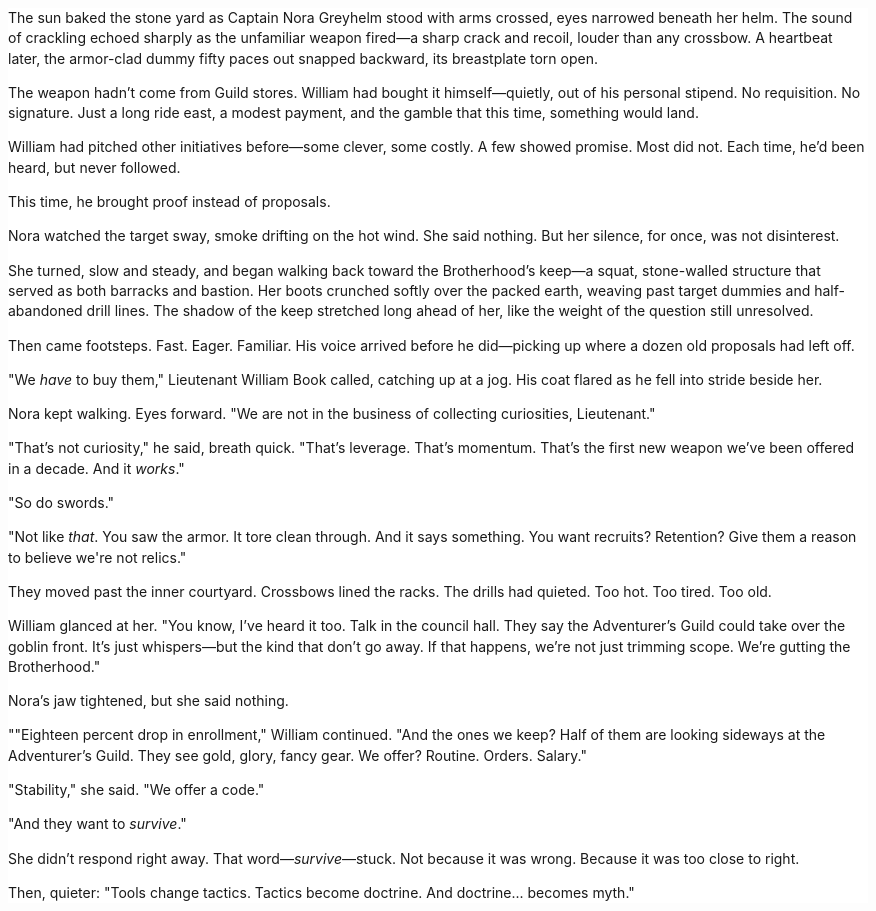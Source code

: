 The sun baked the stone yard as Captain Nora Greyhelm stood with arms crossed, eyes narrowed beneath her helm. The sound of crackling echoed sharply as the unfamiliar weapon fired—a sharp crack and recoil, louder than any crossbow. A heartbeat later, the armor-clad dummy fifty paces out snapped backward, its breastplate torn open.

The weapon hadn’t come from Guild stores. William had bought it himself—quietly, out of his personal stipend. No requisition. No signature. Just a long ride east, a modest payment, and the gamble that this time, something would land.

William had pitched other initiatives before—some clever, some costly. A few showed promise. Most did not. Each time, he’d been heard, but never followed.

This time, he brought proof instead of proposals.

Nora watched the target sway, smoke drifting on the hot wind. She said nothing. But her silence, for once, was not disinterest.

She turned, slow and steady, and began walking back toward the Brotherhood’s keep—a squat, stone-walled structure that served as both barracks and bastion. Her boots crunched softly over the packed earth, weaving past target dummies and half-abandoned drill lines. The shadow of the keep stretched long ahead of her, like the weight of the question still unresolved.

Then came footsteps. Fast. Eager. Familiar. His voice arrived before he did—picking up where a dozen old proposals had left off.

"We _have_ to buy them," Lieutenant William Book called, catching up at a jog. His coat flared as he fell into stride beside her.

Nora kept walking. Eyes forward. "We are not in the business of collecting curiosities, Lieutenant."

"That’s not curiosity," he said, breath quick. "That’s leverage. That’s momentum. That’s the first new weapon we’ve been offered in a decade. And it _works_."

"So do swords."

"Not like _that_. You saw the armor. It tore clean through. And it says something. You want recruits? Retention? Give them a reason to believe we're not relics."

They moved past the inner courtyard. Crossbows lined the racks. The drills had quieted. Too hot. Too tired. Too old.

William glanced at her. "You know, I’ve heard it too. Talk in the council hall. They say the Adventurer’s Guild could take over the goblin front. It’s just whispers—but the kind that don’t go away. If that happens, we’re not just trimming scope. We’re gutting the Brotherhood."

Nora’s jaw tightened, but she said nothing.

""Eighteen percent drop in enrollment," William continued. "And the ones we keep? Half of them are looking sideways at the Adventurer’s Guild. They see gold, glory, fancy gear. We offer? Routine. Orders. Salary."

"Stability," she said. "We offer a code."

"And they want to _survive_."

She didn’t respond right away. That word—_survive_—stuck. Not because it was wrong. Because it was too close to right.

Then, quieter: "Tools change tactics. Tactics become doctrine. And doctrine... becomes myth."
